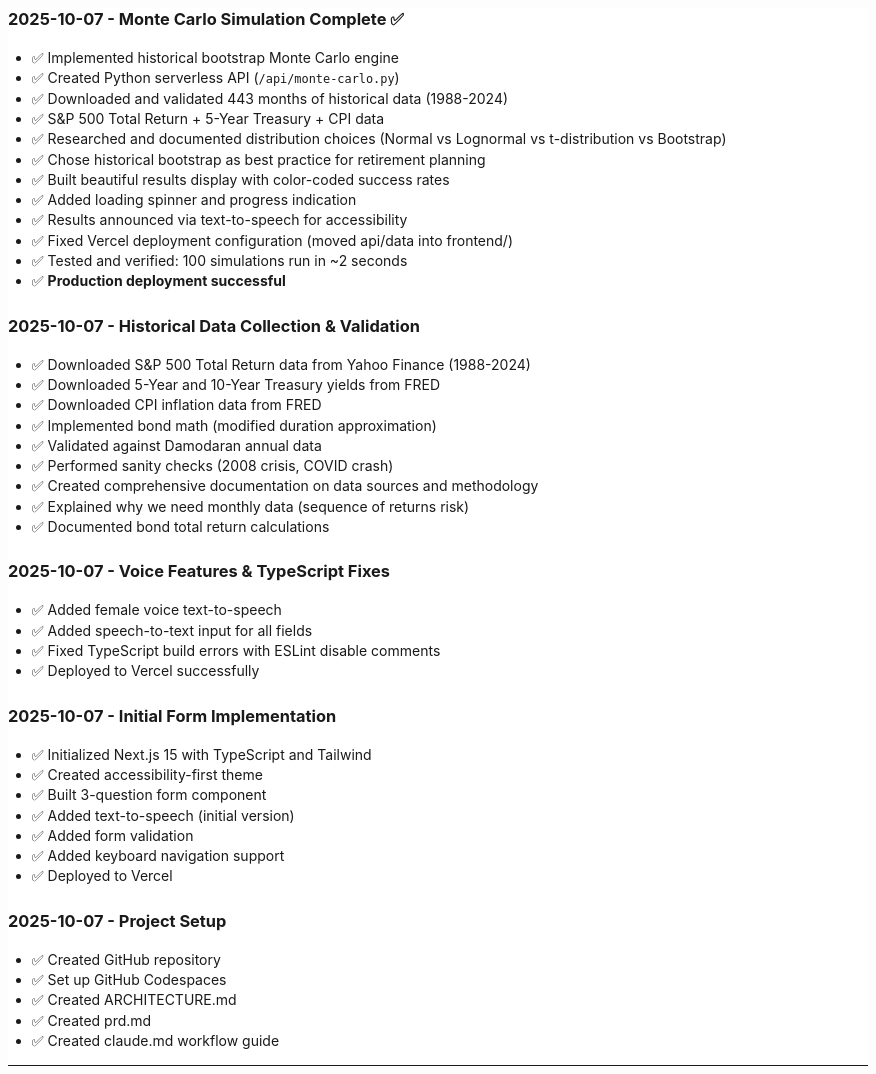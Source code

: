 ### 2025-10-07 - Monte Carlo Simulation Complete ✅
- ✅ Implemented historical bootstrap Monte Carlo engine
- ✅ Created Python serverless API (`/api/monte-carlo.py`)
- ✅ Downloaded and validated 443 months of historical data (1988-2024)
- ✅ S&P 500 Total Return + 5-Year Treasury + CPI data
- ✅ Researched and documented distribution choices (Normal vs Lognormal vs t-distribution vs Bootstrap)
- ✅ Chose historical bootstrap as best practice for retirement planning
- ✅ Built beautiful results display with color-coded success rates
- ✅ Added loading spinner and progress indication
- ✅ Results announced via text-to-speech for accessibility
- ✅ Fixed Vercel deployment configuration (moved api/data into frontend/)
- ✅ Tested and verified: 100 simulations run in ~2 seconds
- ✅ **Production deployment successful**

### 2025-10-07 - Historical Data Collection & Validation
- ✅ Downloaded S&P 500 Total Return data from Yahoo Finance (1988-2024)
- ✅ Downloaded 5-Year and 10-Year Treasury yields from FRED
- ✅ Downloaded CPI inflation data from FRED
- ✅ Implemented bond math (modified duration approximation)
- ✅ Validated against Damodaran annual data
- ✅ Performed sanity checks (2008 crisis, COVID crash)
- ✅ Created comprehensive documentation on data sources and methodology
- ✅ Explained why we need monthly data (sequence of returns risk)
- ✅ Documented bond total return calculations

### 2025-10-07 - Voice Features & TypeScript Fixes
- ✅ Added female voice text-to-speech
- ✅ Added speech-to-text input for all fields
- ✅ Fixed TypeScript build errors with ESLint disable comments
- ✅ Deployed to Vercel successfully

### 2025-10-07 - Initial Form Implementation
- ✅ Initialized Next.js 15 with TypeScript and Tailwind
- ✅ Created accessibility-first theme
- ✅ Built 3-question form component
- ✅ Added text-to-speech (initial version)
- ✅ Added form validation
- ✅ Added keyboard navigation support
- ✅ Deployed to Vercel

### 2025-10-07 - Project Setup
- ✅ Created GitHub repository
- ✅ Set up GitHub Codespaces
- ✅ Created ARCHITECTURE.md
- ✅ Created prd.md
- ✅ Created claude.md workflow guide

---
